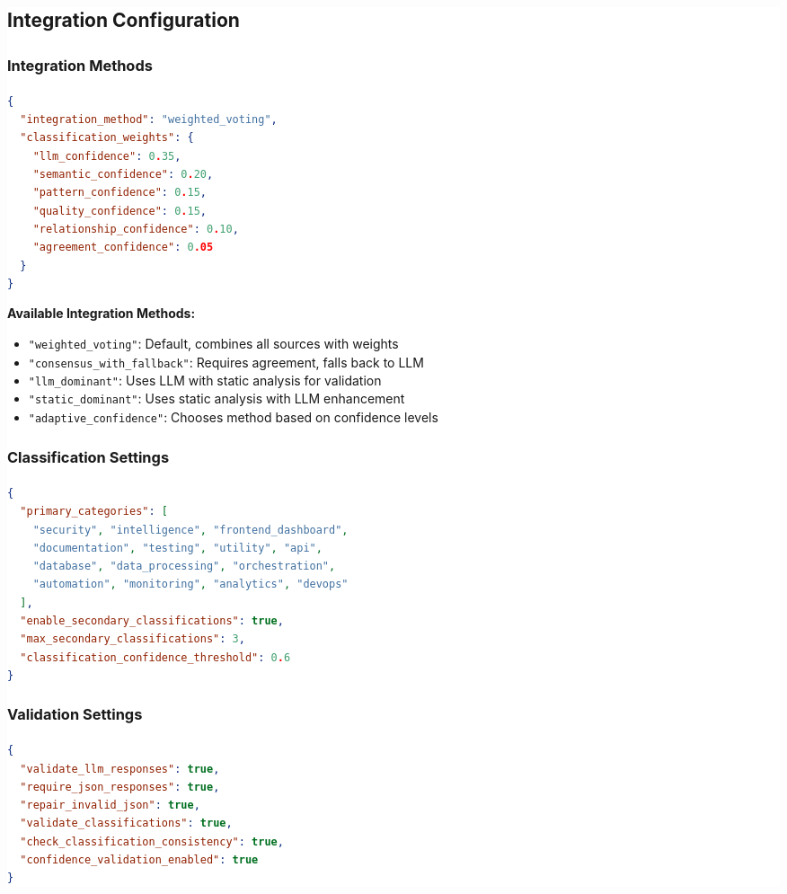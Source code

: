 ## Integration Configuration

### Integration Methods

```json
{
  "integration_method": "weighted_voting",
  "classification_weights": {
    "llm_confidence": 0.35,
    "semantic_confidence": 0.20,
    "pattern_confidence": 0.15,
    "quality_confidence": 0.15,
    "relationship_confidence": 0.10,
    "agreement_confidence": 0.05
  }
}
```

**Available Integration Methods:**
- `"weighted_voting"`: Default, combines all sources with weights
- `"consensus_with_fallback"`: Requires agreement, falls back to LLM
- `"llm_dominant"`: Uses LLM with static analysis for validation
- `"static_dominant"`: Uses static analysis with LLM enhancement
- `"adaptive_confidence"`: Chooses method based on confidence levels

### Classification Settings

```json
{
  "primary_categories": [
    "security", "intelligence", "frontend_dashboard",
    "documentation", "testing", "utility", "api",
    "database", "data_processing", "orchestration",
    "automation", "monitoring", "analytics", "devops"
  ],
  "enable_secondary_classifications": true,
  "max_secondary_classifications": 3,
  "classification_confidence_threshold": 0.6
}
```

### Validation Settings

```json
{
  "validate_llm_responses": true,
  "require_json_responses": true,
  "repair_invalid_json": true,
  "validate_classifications": true,
  "check_classification_consistency": true,
  "confidence_validation_enabled": true
}
```
